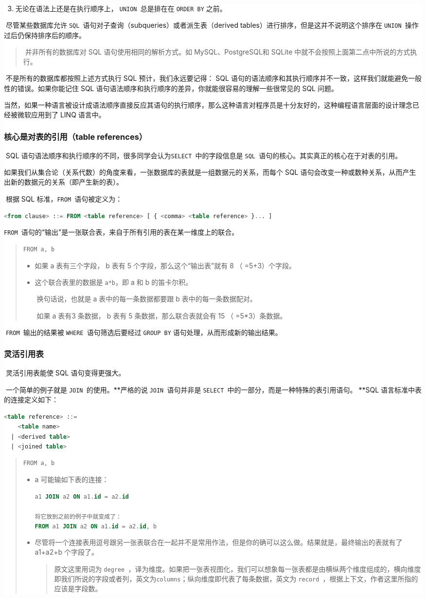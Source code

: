 3.  无论在语法上还是在执行顺序上， `UNION `总是排在在 `ORDER BY` 之前。

   ​		尽管某些数据库允许 `SQL `语句对子查询（subqueries）或者派生表（derived tables）进行排序，但是这并不说明这个排序在 `UNION `操作过后仍保持排序后的顺序。

   > ​		并非所有的数据库对 SQL 语句使用相同的解析方式。如 MySQL、PostgreSQL和 SQLite 中就不会按照上面第二点中所说的方式执行。



​		不是所有的数据库都按照上述方式执行 SQL 预计，我们永远要记得： SQL 语句的语法顺序和其执行顺序并不一致，这样我们就能避免一般性的错误。如果你能记住 SQL 语句语法顺序和执行顺序的差异，你就能很容易的理解一些很常见的 SQL 问题。

​		当然，如果一种语言被设计成语法顺序直接反应其语句的执行顺序，那么这种语言对程序员是十分友好的，这种编程语言层面的设计理念已经被微软应用到了 LINQ 语言中。

### 核心是对表的引用（table references）

​		 SQL 语句语法顺序和执行顺序的不同，很多同学会认为`SELECT `中的字段信息是 `SQL `语句的核心。其实真正的核心在于对表的引用。

​		如果我们从集合论（关系代数）的角度来看，一张数据库的表就是一组数据元的关系，而每个 SQL 语句会改变一种或数种关系，从而产生出新的数据元的关系（即产生新的表）。

​		根据 SQL 标准，`FROM `语句被定义为：

```sql
<from clause> ::= FROM <table reference> [ { <comma> <table reference> }... ]
```

​		`FROM `语句的“输出”是一张联合表，来自于所有引用的表在某一维度上的联合。

> `FROM a, b`
>
> - 如果 a 表有三个字段， b 表有 5 个字段，那么这个“输出表”就有 8 （ =5+3）个字段。
>
> - 这个联合表里的数据是 `a*b`，即 a 和 b 的笛卡尔积。
>
>   ​	换句话说，也就是 a 表中的每一条数据都要跟 b 表中的每一条数据配对。
>
>   ​	如果 a 表有3 条数据， b 表有 5 条数据，那么联合表就会有 15 （ =5*3）条数据。

​		`FROM `输出的结果被 `WHERE `语句筛选后要经过 `GROUP BY` 语句处理，从而形成新的输出结果。



### 灵活引用表

​		灵活引用表能使 SQL 语句变得更强大。

​		一个简单的例子就是 `JOIN `的使用。**严格的说 `JOIN `语句并非是 `SELECT `中的一部分，而是一种特殊的表引用语句。 **SQL 语言标准中表的连接定义如下：

```sql
<table reference> ::=
    <table name>
  | <derived table>
  | <joined table>
```

> `FROM a, b`
>
> - a 可能输如下表的连接：
>
>   ```sql
>   a1 JOIN a2 ON a1.id = a2.id
>   
>   将它放到之前的例子中就变成了：
>   FROM a1 JOIN a2 ON a1.id = a2.id, b
>   ```
>
> - 尽管将一个连接表用逗号跟另一张表联合在一起并不是常用作法，但是你的确可以这么做。结果就是，最终输出的表就有了 a1+a2+b 个字段了。
>
>   > 原文这里用词为 `degree `，译为维度。如果把一张表视图化，我们可以想象每一张表都是由横纵两个维度组成的，横向维度即我们所说的字段或者列，英文为`columns`；纵向维度即代表了每条数据，英文为 `record `，根据上下文，作者这里所指的应该是字段数。
